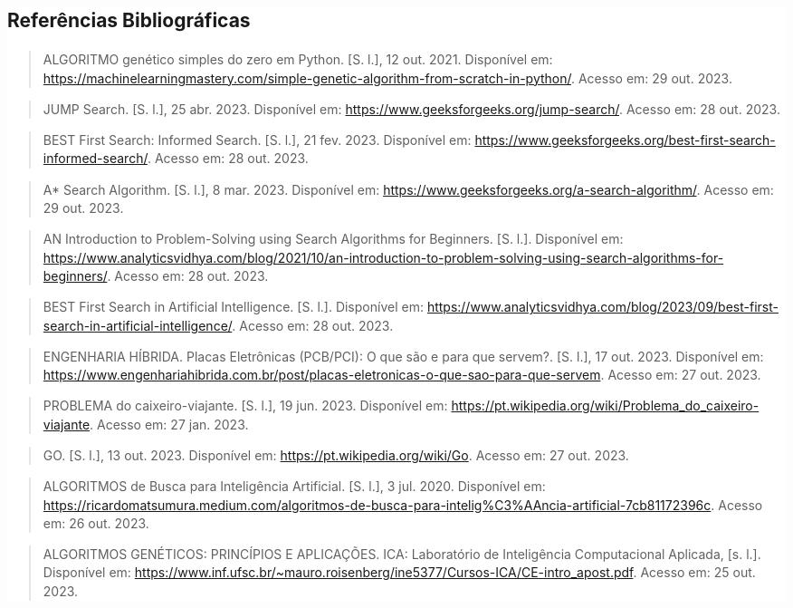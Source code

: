 ## Referências Bibliográficas

> ALGORITMO genético simples do zero em Python. [S. l.], 12 out. 2021. Disponível em: https://machinelearningmastery.com/simple-genetic-algorithm-from-scratch-in-python/. Acesso em: 29 out. 2023.

> JUMP Search. [S. l.], 25 abr. 2023. Disponível em: https://www.geeksforgeeks.org/jump-search/. Acesso em: 28 out. 2023.

> BEST First Search: Informed Search. [S. l.], 21 fev. 2023. Disponível em: https://www.geeksforgeeks.org/best-first-search-informed-search/. Acesso em: 28 out. 2023.

> A* Search Algorithm. [S. l.], 8 mar. 2023. Disponível em: https://www.geeksforgeeks.org/a-search-algorithm/. Acesso em: 29 out. 2023.

> AN Introduction to Problem-Solving using Search Algorithms for Beginners. [S. l.]. Disponível em: https://www.analyticsvidhya.com/blog/2021/10/an-introduction-to-problem-solving-using-search-algorithms-for-beginners/. Acesso em: 28 out. 2023.

> BEST First Search in Artificial Intelligence. [S. l.]. Disponível em: https://www.analyticsvidhya.com/blog/2023/09/best-first-search-in-artificial-intelligence/. Acesso em: 28 out. 2023.

> ENGENHARIA HÍBRIDA. Placas Eletrônicas (PCB/PCI): O que são e para que servem?. [S. l.], 17 out. 2023. Disponível em: https://www.engenhariahibrida.com.br/post/placas-eletronicas-o-que-sao-para-que-servem. Acesso em: 27 out. 2023.

> PROBLEMA do caixeiro-viajante. [S. l.], 19 jun. 2023. Disponível em: https://pt.wikipedia.org/wiki/Problema_do_caixeiro-viajante. Acesso em: 27 jan. 2023.

> GO. [S. l.], 13 out. 2023. Disponível em: https://pt.wikipedia.org/wiki/Go. Acesso em: 27 out. 2023.

> ALGORITMOS de Busca para Inteligência Artificial. [S. l.], 3 jul. 2020. Disponível em: https://ricardomatsumura.medium.com/algoritmos-de-busca-para-intelig%C3%AAncia-artificial-7cb81172396c. Acesso em: 26 out. 2023.

> ALGORITMOS GENÉTICOS: PRINCÍPIOS E APLICAÇÕES. ICA: Laboratório de Inteligência Computacional Aplicada, [s. l.]. Disponível em: https://www.inf.ufsc.br/~mauro.roisenberg/ine5377/Cursos-ICA/CE-intro_apost.pdf. Acesso em: 25 out. 2023.
